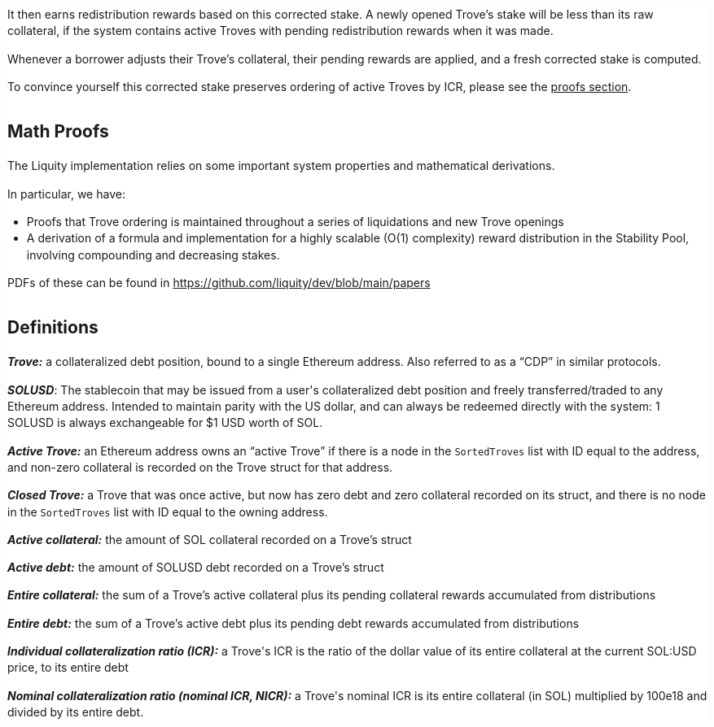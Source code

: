 It then earns redistribution rewards based on this corrected stake. A newly opened Trove’s stake will be less than its raw collateral, if the system contains active Troves with pending redistribution rewards when it was made.

Whenever a borrower adjusts their Trove’s collateral, their pending rewards are applied, and a fresh corrected stake is computed.

To convince yourself this corrected stake preserves ordering of active Troves by ICR, please see the [proofs section](https://github.com/liquity/dev/blob/main/papers).

## Math Proofs

The Liquity implementation relies on some important system properties and mathematical derivations.

In particular, we have:

- Proofs that Trove ordering is maintained throughout a series of liquidations and new Trove openings
- A derivation of a formula and implementation for a highly scalable (O(1) complexity) reward distribution in the Stability Pool, involving compounding and decreasing stakes.

PDFs of these can be found in https://github.com/liquity/dev/blob/main/papers

## Definitions

_**Trove:**_ a collateralized debt position, bound to a single Ethereum address. Also referred to as a “CDP” in similar protocols.

_**SOLUSD**_:  The stablecoin that may be issued from a user's collateralized debt position and freely transferred/traded to any Ethereum address. Intended to maintain parity with the US dollar, and can always be redeemed directly with the system: 1 SOLUSD is always exchangeable for $1 USD worth of SOL.

_**Active Trove:**_ an Ethereum address owns an “active Trove” if there is a node in the `SortedTroves` list with ID equal to the address, and non-zero collateral is recorded on the Trove struct for that address.

_**Closed Trove:**_ a Trove that was once active, but now has zero debt and zero collateral recorded on its struct, and there is no node in the `SortedTroves` list with ID equal to the owning address.

_**Active collateral:**_ the amount of SOL collateral recorded on a Trove’s struct

_**Active debt:**_ the amount of SOLUSD debt recorded on a Trove’s struct

_**Entire collateral:**_ the sum of a Trove’s active collateral plus its pending collateral rewards accumulated from distributions

_**Entire debt:**_ the sum of a Trove’s active debt plus its pending debt rewards accumulated from distributions

_**Individual collateralization ratio (ICR):**_ a Trove's ICR is the ratio of the dollar value of its entire collateral at the current SOL:USD price, to its entire debt

_**Nominal collateralization ratio (nominal ICR, NICR):**_ a Trove's nominal ICR is its entire collateral (in SOL) multiplied by 100e18 and divided by its entire debt.
